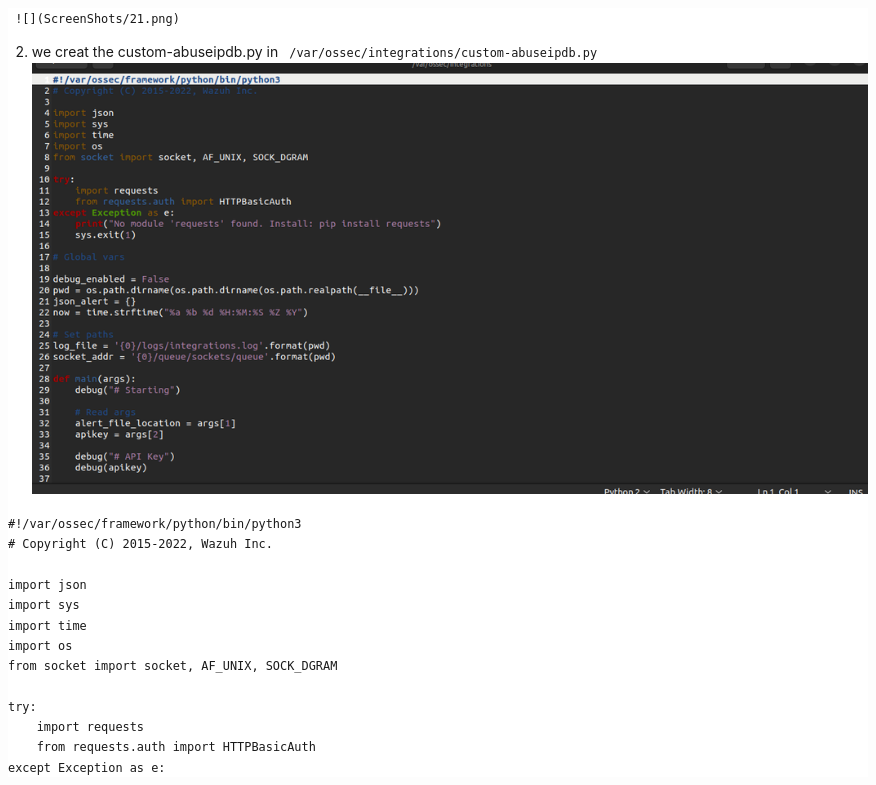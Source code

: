      ![](ScreenShots/21.png)

  2. we creat the custom-abuseipdb.py in ` /var/ossec/integrations/custom-abuseipdb.py`
     ![](ScreenShots/22.png)

  ```
  #!/var/ossec/framework/python/bin/python3
  # Copyright (C) 2015-2022, Wazuh Inc.

  import json
  import sys
  import time
  import os
  from socket import socket, AF_UNIX, SOCK_DGRAM

  try:
      import requests
      from requests.auth import HTTPBasicAuth
  except Exception as e:
  ```